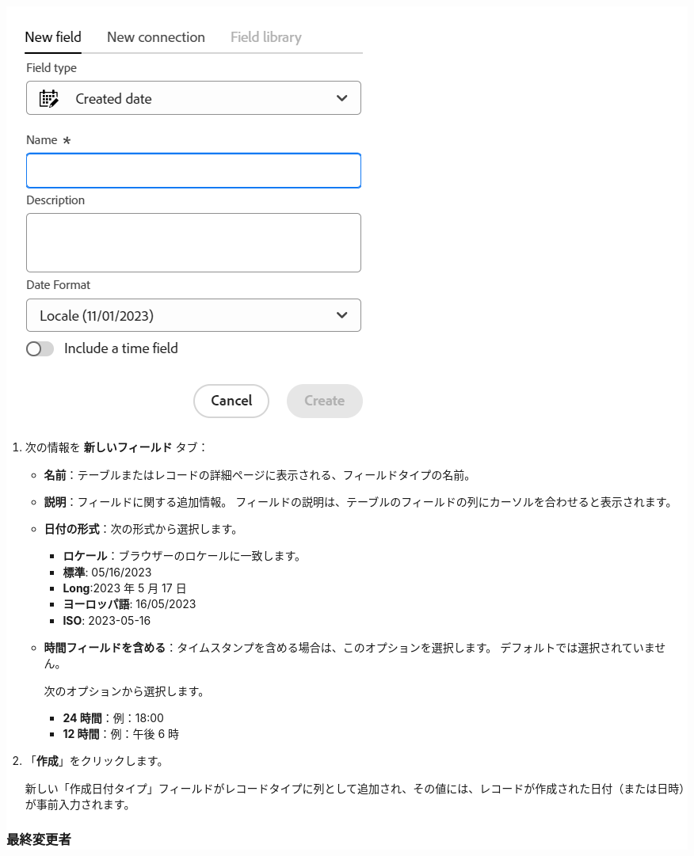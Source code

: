    ![](assets/created-date-field-type.png)

   

1. 次の情報を **新しいフィールド** タブ：

   * **名前**：テーブルまたはレコードの詳細ページに表示される、フィールドタイプの名前。 
   * **説明**：フィールドに関する追加情報。 フィールドの説明は、テーブルのフィールドの列にカーソルを合わせると表示されます。
   * **日付の形式**：次の形式から選択します。

      * **ロケール**：ブラウザーのロケールに一致します。
      * **標準**: 05/16/2023
      * **Long**:2023 年 5 月 17 日
      * **ヨーロッパ語**: 16/05/2023
      * **ISO**: 2023-05-16
   * **時間フィールドを含める**：タイムスタンプを含める場合は、このオプションを選択します。 デフォルトでは選択されていません。 

     次のオプションから選択します。

      * **24 時間**：例：18:00
      * **12 時間**：例：午後 6 時

1. 「**作成**」をクリックします。

   新しい「作成日付タイプ」フィールドがレコードタイプに列として追加され、その値には、レコードが作成された日付（または日時）が事前入力されます。


### 最終変更者
